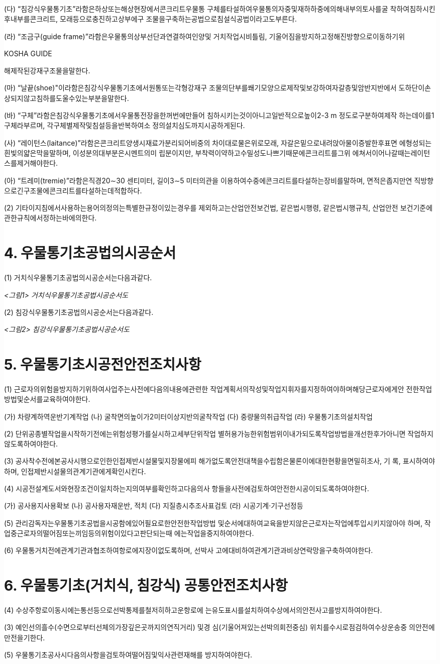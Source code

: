 (다) “침강식우물통기초”라함은하상또는해상현장에서콘크리트우물통 구체를타설하여우물통의자중및재하하중에의해내부의토사를굴 착하여침하시킨후내부를콘크리트, 모래등으로충진하고상부에구 조물을구축하는공법으로침설식공법이라고도부른다.

(라) “조금구(guide frame)”라함은우물통의상부선단과연결하여인양및 거치작업시비틀림, 기울어짐을방지하고정해진방향으로이동하기위

KOSHA GUIDE

해제작된강재구조물을말한다.

(마) “날끝(shoe)"이라함은침강식우물통기초에서원통또는각형강재구 조물의단부를쐐기모양으로제작및보강하여자갈층및암반지반에서 도하단이손상되지않고침하를도울수있는부분을말한다.

(바) “구체”라함은침강식우물통기초에서우물통전장을한꺼번에만들어 침하시키는것이아니고일반적으로높이2-3 m 정도로구분하여제작 하는데이를1 구체라부르며, 각구체별제작및침설등을반복하여소 정의설치심도까지시공하게된다.

(사) “레이턴스(laitance)”라함은콘크리트양생시재료가분리되어비중의 차이대로물은위로모래, 자갈은밑으로내려앉아물이증발한후표면 에형성되는흰빛의얇은막을말하며, 이성분의대부분은시멘트의미 립분이지만, 부착력이약하고수밀성도나쁘기때문에콘크리트를그위 에쳐서이어나갈때는레이턴스를제거해야한다.

(아) “트레미(tremie)”라함은직경20∼30 센티미터, 길이3∼5 미터의관을 이용하여수중에콘크리트를타설하는장비를말하며, 면적은좁지만연 직방향으로긴구조물에콘크리트를타설하는데적합하다.

(2) 기타이지침에서사용하는용어의정의는특별한규정이있는경우를 제외하고는산업안전보건법, 같은법시행령, 같은법시행규칙, 산업안전 보건기준에관한규칙에서정하는바에의한다.

# 4. 우물통기초공법의시공순서

(1) 거치식우물통기초공법의시공순서는다음과같다.

_<그림1> 거치식우물통기초공법시공순서도_

(2) 침강식우물통기초공법의시공순서는다음과같다.

_<그림2> 침강식우물통기초공법시공순서도_

# 5. 우물통기초시공전안전조치사항

(1) 근로자의위험을방지하기위하여사업주는사전에다음의내용에관련한 작업계획서의작성및작업지휘자를지정하여야하며해당근로자에게안 전한작업방법및순서를교육하여야한다.

(가) 차량계하역운반기계작업 (나) 굴착면의높이가2미터이상지반의굴착작업 (다) 중량물의취급작업 (라) 우물통기초의설치작업

(2) 단위공종별작업을시작하기전에는위험성평가를실시하고세부단위작업 별허용가능한위험범위이내가되도록작업방법을개선한후가아니면 작업하지않도록하여야한다.

(3) 공사착수전에본공사시행으로인한인접제반시설물및지장물에피 해가없도록안전대책을수립함은물론이에대한현황을면밀히조사, 기 록, 표시하여야하며, 인접제반시설물의관계기관에게확인시킨다.

(4) 시공전설계도서와현장조건이일치하는지의여부를확인하고다음의사 항들을사전에검토하여안전한시공이되도록하여야한다.

(가) 공사용지사용확보 (나) 공사용자재운반, 적치 (다) 지질층시추조사표검토 (라) 시공기계·기구선정등

(5) 관리감독자는우물통기초공법을시공함에있어필요로한안전한작업방법 및순서에대하여교육을받지않은근로자는작업에투입시키지않아야 하며, 작업중근로자의떨어짐또는끼임등의위험이있다고판단되는때 에는작업을중지하여야한다.

(6) 우물통거치전에관계기관과협조하여항로에지장이없도록하며, 선박사 고에대비하여관계기관과비상연락망을구축하여야한다.

# 6. 우물통기초(거치식, 침강식) 공통안전조치사항

(4) 수상주항로이동시에는통선등으로선박통제를철저히하고운항로에 는유도표시를설치하여수상에서의안전사고를방지하여야한다.

(3) 예인선의흘수(수면으로부터선체의가장깊은곳까지의연직거리) 및경 심(기울어져있는선박의회전중심) 위치를수시로점검하여수상운송중 의안전에만전을기한다.

(5) 우물통기초공사시다음의사항을검토하여떨어짐및익사관련재해를 방지하여야한다.
